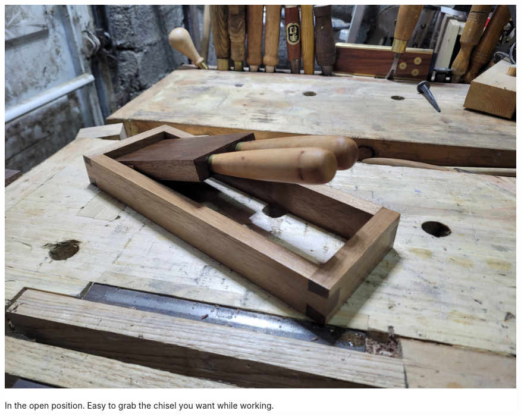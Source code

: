 ![Chisel Holder](/assets/images/chiselholder/39.jpg)

In the open position. Easy to grab the chisel you want while working.
